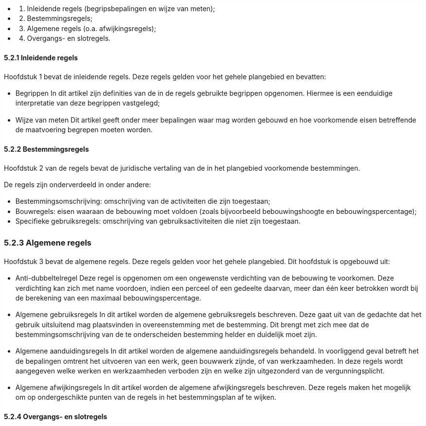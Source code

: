 - 1. Inleidende regels (begripsbepalingen en wijze van meten);
- 2. Bestemmingsregels;
- 3. Algemene regels (o.a. afwijkingsregels);
- 4. Overgangs- en slotregels.

#### <span id="page-42-3"></span>**5.2.1 Inleidende regels**

Hoofdstuk 1 bevat de inleidende regels. Deze regels gelden voor het gehele plangebied en bevatten:

- Begrippen
In dit artikel zijn definities van de in de regels gebruikte begrippen opgenomen. Hiermee is een eenduidige interpretatie van deze begrippen vastgelegd;

- Wijze van meten
Dit artikel geeft onder meer bepalingen waar mag worden gebouwd en hoe voorkomende eisen betreffende de maatvoering begrepen moeten worden.

#### <span id="page-43-0"></span>**5.2.2 Bestemmingsregels**

Hoofdstuk 2 van de regels bevat de juridische vertaling van de in het plangebied voorkomende bestemmingen.

De regels zijn onderverdeeld in onder andere:

- Bestemmingsomschrijving: omschrijving van de activiteiten die zijn toegestaan;
- Bouwregels: eisen waaraan de bebouwing moet voldoen (zoals bijvoorbeeld bebouwingshoogte en bebouwingspercentage);
- Specifieke gebruiksregels: omschrijving van gebruiksactiviteiten die niet zijn toegestaan.

### <span id="page-43-1"></span>**5.2.3 Algemene regels**

Hoofdstuk 3 bevat de algemene regels. Deze regels gelden voor het gehele plangebied. Dit hoofdstuk is opgebouwd uit:

- Anti-dubbeltelregel
Deze regel is opgenomen om een ongewenste verdichting van de bebouwing te voorkomen. Deze verdichting kan zich met name voordoen, indien een perceel of een gedeelte daarvan, meer dan één keer betrokken wordt bij de berekening van een maximaal bebouwingspercentage.

- Algemene gebruiksregels In dit artikel worden de algemene gebruiksregels beschreven. Deze gaat uit van de gedachte dat het gebruik uitsluitend mag plaatsvinden in overeenstemming met de bestemming. Dit brengt met zich mee dat de bestemmingsomschrijving van de te onderscheiden bestemming helder en duidelijk moet zijn.
- Algemene aanduidingsregels In dit artikel worden de algemene aanduidingsregels behandeld. In voorliggend geval betreft het de bepalingen omtrent het uitvoeren van een werk, geen bouwwerk zijnde, of van werkzaamheden. In deze regels wordt aangegeven welke werken en werkzaamheden verboden zijn en welke zijn uitgezonderd van de vergunningsplicht.
- Algemene afwijkingsregels In dit artikel worden de algemene afwijkingsregels beschreven. Deze regels maken het mogelijk om op ondergeschikte punten van de regels in het bestemmingsplan af te wijken.

#### <span id="page-43-2"></span>**5.2.4 Overgangs- en slotregels**
